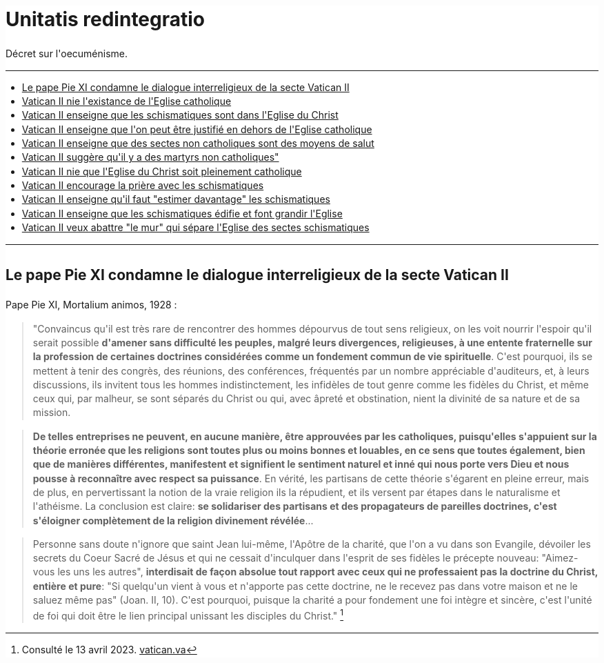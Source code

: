 # Unitatis redintegratio

Décret sur l'oecuménisme.

***

* [Le pape Pie XI condamne le dialogue interreligieux de la secte Vatican II](#diaglogue)
* [Vatican II nie l'existance de l'Eglise catholique](#eglise)
* [Vatican II enseigne que les schismatiques sont dans l'Eglise du Christ](#schismatiques)
* [Vatican II enseigne que l'on peut être justifié en dehors de l'Eglise catholique](#justifie)
* [Vatican II enseigne que des sectes non catholiques sont des moyens de salut](#salut)
* [Vatican II suggère qu'il y a des martyrs non catholiques"](#sang)
* [Vatican II nie que l'Eglise du Christ soit pleinement catholique](#pleinement)
* [Vatican II encourage la prière avec les schismatiques](#priere)
* [Vatican II enseigne qu'il faut "estimer davantage" les schismatiques](#estimer)
* [Vatican II enseigne que les schismatiques édifie et font grandir l'Eglise](#grandir)
* [Vatican II veux abattre "le mur" qui sépare l'Eglise des sectes schismatiques](#mur)

***

<span id="diagloque"></span>

## Le pape Pie XI condamne le dialogue interreligieux de la secte Vatican II

Pape Pie XI, Mortalium animos, 1928 :

> "Convaincus qu'il est très rare de rencontrer des hommes dépourvus de tout sens religieux, on les voit nourrir l'espoir qu'il serait possible **d'amener sans difficulté les peuples, malgré leurs divergences, religieuses, à une entente fraternelle sur la profession de certaines doctrines considérées comme un fondement commun de vie spirituelle**. C'est pourquoi, ils se mettent à tenir des congrès, des réunions, des conférences, fréquentés par un nombre appréciable d'auditeurs, et, à leurs discussions, ils invitent tous les hommes indistinctement, les infidèles de tout genre comme les fidèles du Christ, et même ceux qui, par malheur, se sont séparés du Christ ou qui, avec âpreté et obstination, nient la divinité de sa nature et de sa mission.

> **De telles entreprises ne peuvent, en aucune manière, être approuvées par les catholiques, puisqu'elles s'appuient sur la théorie erronée que les religions sont toutes plus ou moins bonnes et louables, en ce sens que toutes également, bien que de manières différentes, manifestent et signifient le sentiment naturel et inné qui nous porte vers Dieu et nous pousse à reconnaître avec respect sa puissance**. En vérité, les partisans de cette théorie s'égarent en pleine erreur, mais de plus, en pervertissant la notion de la vraie religion ils la répudient, et ils versent par étapes dans le naturalisme et l'athéisme. La conclusion est claire: **se solidariser des partisans et des propagateurs de pareilles doctrines, c'est s'éloigner complètement de la religion divinement révélée**...

> Personne sans doute n'ignore que saint Jean lui-même, l'Apôtre de la charité, que l'on a vu dans son Evangile, dévoiler les secrets du Coeur Sacré de Jésus et qui ne cessait d'inculquer dans l'esprit de ses fidèles le précepte nouveau: "Aimez-vous les uns les autres", **interdisait de façon absolue tout rapport avec ceux qui ne professaient pas la doctrine du Christ, entière et pure**: "Si quelqu'un vient à vous et n'apporte pas cette doctrine, ne le recevez pas dans votre maison et ne le saluez même pas" (Joan. II, 10). C'est pourquoi, puisque la charité a pour fondement une foi intègre et sincère, c'est l'unité de foi qui doit être le lien principal unissant les disciples du Christ." [^1]


[^1]: Consulté le 13 avril 2023. [vatican.va](https://www.vatican.va/content/pius-xi/fr/encyclicals/documents/hf_p-xi_enc_19280106_mortalium-animos.html)
[^2]: Consulté le 12 avril 2022. [vatican.va](https://www.vatican.va/archive/hist_councils/ii_vatican_council/documents/vat-ii_decree_19641121_unitatis-redintegratio_fr.html)
[^3]: Consulté le 12 avril 2022. [vatican.va](https://www.vatican.va/archive/hist_councils/ii_vatican_council/documents/vat-ii_decree_19641121_unitatis-redintegratio_fr.html)
[^9]: Consulté le 25 juin 2022. [vatican.va](https://www.vatican.va/archive/hist_councils/ii_vatican_council/documents/vat-ii_decree_19641121_unitatis-redintegratio_fr.html)
[^10]: Consulté le 25 juin 2022. [laportelatine.org](https://laportelatine.org/formation/magistere/bulle-unam-sanctam-1302)
[^11]: Consulté le 25 juin 2022. [vatican.va](https://www.vatican.va/archive/hist_councils/ii_vatican_council/documents/vat-ii_decree_19641121_unitatis-redintegratio_fr.html)
[^12]: Papal Encyclicals, consulté le 10 juin 2022, traduit par CatholicSede.github.io. Original : "Finally some of these misguided people attempt to persuade themselves and others that men are not saved only in the Catholic religion, but that even heretics may attain eternal life."
[^13]: Consulté le 12 avril 2022. [vatican.va](https://www.vatican.va/archive/hist_councils/ii_vatican_council/documents/vat-ii_decree_19641121_unitatis-redintegratio_fr.html)
[^14]: Denzinger 1996, n^o 1351.
[^15]: Consulté le 25 juin 2022. [vatican.va](https://www.vatican.va/archive/hist_councils/ii_vatican_council/documents/vat-ii_decree_19641121_unitatis-redintegratio_fr.html)
[^16]: Chanut 1674, p. 10.
[^17]: Consulté le 13 avril 2023. [vatican.va](https://www.vatican.va/archive/hist_councils/ii_vatican_council/documents/vat-ii_decree_19641121_unitatis-redintegratio_fr.html)
[^18]: Denzinger 1996, n^o 870, 875.
[^19]: Consulté le 13 avril 2023. [vatican.va](https://www.vatican.va/archive/hist_councils/ii_vatican_council/documents/vat-ii_decree_19641121_unitatis-redintegratio_fr.html)
[^20]: Consulté le 13 avril 2023. [vatican.va](https://www.vatican.va/archive/hist_councils/ii_vatican_council/documents/vat-ii_decree_19641121_unitatis-redintegratio_fr.html)
[^21]: Consulté le 13 avril 2023. [vatican.va](https://www.vatican.va/archive/hist_councils/ii_vatican_council/documents/vat-ii_decree_19641121_unitatis-redintegratio_fr.html)
[^22]: Consulté le 13 avril 2023. [vatican.va](https://www.vatican.va/archive/hist_councils/ii_vatican_council/documents/vat-ii_decree_19641121_unitatis-redintegratio_fr.html)